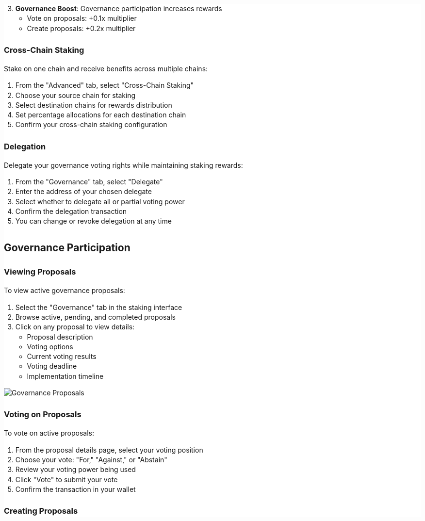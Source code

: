 3. **Governance Boost**: Governance participation increases rewards
   - Vote on proposals: +0.1x multiplier
   - Create proposals: +0.2x multiplier

### Cross-Chain Staking

Stake on one chain and receive benefits across multiple chains:

1. From the "Advanced" tab, select "Cross-Chain Staking"
2. Choose your source chain for staking
3. Select destination chains for rewards distribution
4. Set percentage allocations for each destination chain
5. Confirm your cross-chain staking configuration

### Delegation

Delegate your governance voting rights while maintaining staking rewards:

1. From the "Governance" tab, select "Delegate"
2. Enter the address of your chosen delegate
3. Select whether to delegate all or partial voting power
4. Confirm the delegation transaction
5. You can change or revoke delegation at any time

## Governance Participation

### Viewing Proposals

To view active governance proposals:

1. Select the "Governance" tab in the staking interface
2. Browse active, pending, and completed proposals
3. Click on any proposal to view details:
   - Proposal description
   - Voting options
   - Current voting results
   - Voting deadline
   - Implementation timeline

![Governance Proposals](../images/staking_governance.png)

### Voting on Proposals

To vote on active proposals:

1. From the proposal details page, select your voting position
2. Choose your vote: "For," "Against," or "Abstain"
3. Review your voting power being used
4. Click "Vote" to submit your vote
5. Confirm the transaction in your wallet

### Creating Proposals

